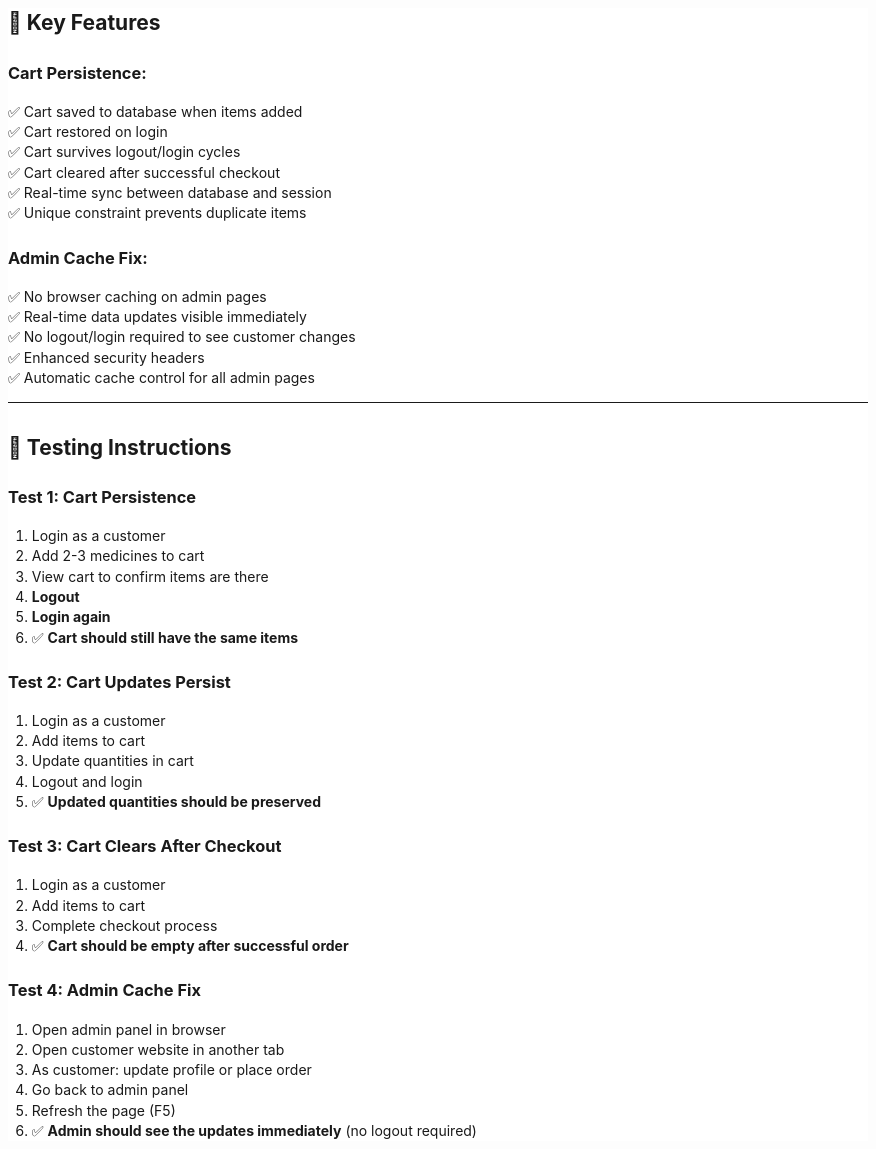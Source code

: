 
## 🎯 Key Features

### Cart Persistence:
✅ Cart saved to database when items added  
✅ Cart restored on login  
✅ Cart survives logout/login cycles  
✅ Cart cleared after successful checkout  
✅ Real-time sync between database and session  
✅ Unique constraint prevents duplicate items  

### Admin Cache Fix:
✅ No browser caching on admin pages  
✅ Real-time data updates visible immediately  
✅ No logout/login required to see customer changes  
✅ Enhanced security headers  
✅ Automatic cache control for all admin pages  

---

## 🧪 Testing Instructions

### Test 1: Cart Persistence
1. Login as a customer
2. Add 2-3 medicines to cart
3. View cart to confirm items are there
4. **Logout**
5. **Login again**
6. ✅ **Cart should still have the same items**

### Test 2: Cart Updates Persist
1. Login as a customer
2. Add items to cart
3. Update quantities in cart
4. Logout and login
5. ✅ **Updated quantities should be preserved**

### Test 3: Cart Clears After Checkout
1. Login as a customer
2. Add items to cart
3. Complete checkout process
4. ✅ **Cart should be empty after successful order**

### Test 4: Admin Cache Fix
1. Open admin panel in browser
2. Open customer website in another tab
3. As customer: update profile or place order
4. Go back to admin panel
5. Refresh the page (F5)
6. ✅ **Admin should see the updates immediately** (no logout required)
